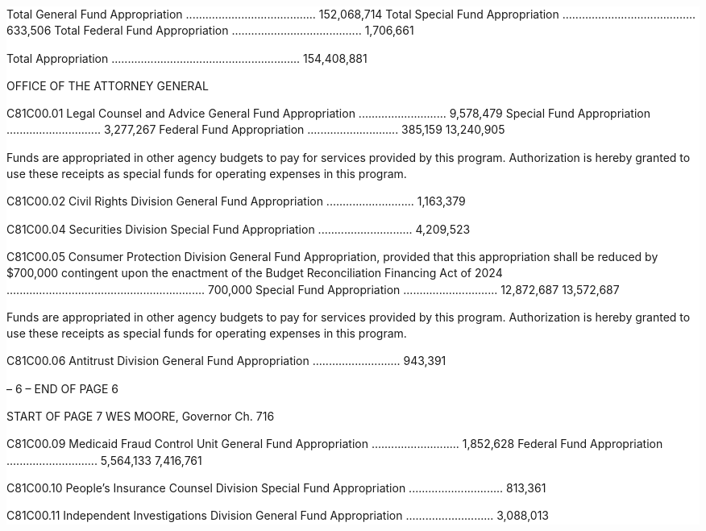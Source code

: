 Total General Fund Appropriation ........................................ 152,068,714
Total Special Fund Appropriation ......................................... 633,506
Total Federal Fund Appropriation ........................................ 1,706,661

Total Appropriation .......................................................... 154,408,881

OFFICE OF THE ATTORNEY GENERAL

C81C00.01 Legal Counsel and Advice
General Fund Appropriation ........................... 9,578,479
Special Fund Appropriation ............................. 3,277,267
Federal Fund Appropriation ............................ 385,159 13,240,905

Funds are appropriated in other agency
budgets to pay for services provided by this
program. Authorization is hereby granted
to use these receipts as special funds for
operating expenses in this program.

C81C00.02 Civil Rights Division
General Fund Appropriation ........................... 1,163,379

C81C00.04 Securities Division
Special Fund Appropriation ............................. 4,209,523

C81C00.05 Consumer Protection Division
General Fund Appropriation, provided that
this appropriation shall be reduced by
$700,000 contingent upon the enactment of
the Budget Reconciliation Financing Act of
2024 ............................................................. 700,000
Special Fund Appropriation ............................. 12,872,687 13,572,687

Funds are appropriated in other agency
budgets to pay for services provided by this
program. Authorization is hereby granted
to use these receipts as special funds for
operating expenses in this program.

C81C00.06 Antitrust Division
General Fund Appropriation ........................... 943,391

– 6 –
END OF PAGE 6

START OF PAGE 7
WES MOORE, Governor Ch. 716

C81C00.09 Medicaid Fraud Control Unit
General Fund Appropriation ........................... 1,852,628
Federal Fund Appropriation ............................ 5,564,133 7,416,761

C81C00.10 People’s Insurance Counsel Division
Special Fund Appropriation ............................. 813,361

C81C00.11 Independent Investigations Division
General Fund Appropriation ........................... 3,088,013
